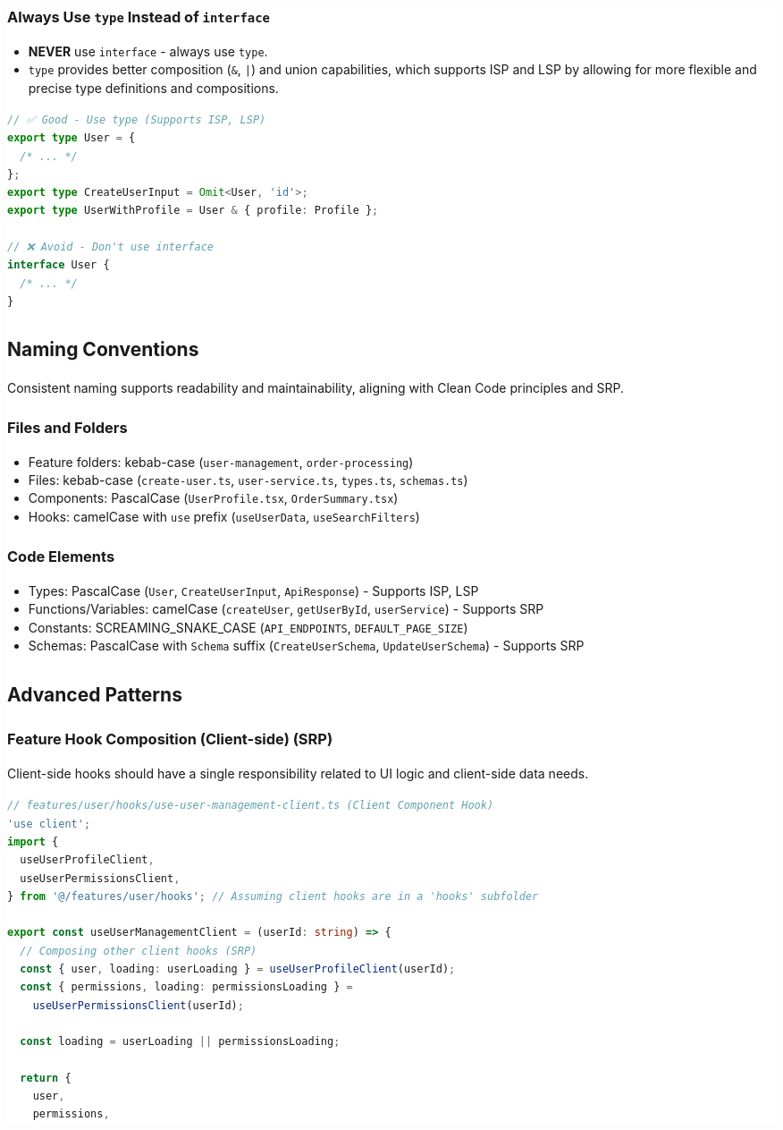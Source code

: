 ### Always Use `type` Instead of `interface`

- **NEVER** use `interface` - always use `type`.
- `type` provides better composition (`&`, `|`) and union capabilities, which supports ISP and LSP by allowing for more flexible and precise type definitions and compositions.

```typescript
// ✅ Good - Use type (Supports ISP, LSP)
export type User = {
  /* ... */
};
export type CreateUserInput = Omit<User, 'id'>;
export type UserWithProfile = User & { profile: Profile };

// ❌ Avoid - Don't use interface
interface User {
  /* ... */
}
```

## Naming Conventions

Consistent naming supports readability and maintainability, aligning with Clean Code principles and SRP.

### Files and Folders

- Feature folders: kebab-case (`user-management`, `order-processing`)
- Files: kebab-case (`create-user.ts`, `user-service.ts`, `types.ts`, `schemas.ts`)
- Components: PascalCase (`UserProfile.tsx`, `OrderSummary.tsx`)
- Hooks: camelCase with `use` prefix (`useUserData`, `useSearchFilters`)

### Code Elements

- Types: PascalCase (`User`, `CreateUserInput`, `ApiResponse`) - Supports ISP, LSP
- Functions/Variables: camelCase (`createUser`, `getUserById`, `userService`) - Supports SRP
- Constants: SCREAMING_SNAKE_CASE (`API_ENDPOINTS`, `DEFAULT_PAGE_SIZE`)
- Schemas: PascalCase with `Schema` suffix (`CreateUserSchema`, `UpdateUserSchema`) - Supports SRP

## Advanced Patterns

### Feature Hook Composition (Client-side) (SRP)

Client-side hooks should have a single responsibility related to UI logic and client-side data needs.

```typescript
// features/user/hooks/use-user-management-client.ts (Client Component Hook)
'use client';
import {
  useUserProfileClient,
  useUserPermissionsClient,
} from '@/features/user/hooks'; // Assuming client hooks are in a 'hooks' subfolder

export const useUserManagementClient = (userId: string) => {
  // Composing other client hooks (SRP)
  const { user, loading: userLoading } = useUserProfileClient(userId);
  const { permissions, loading: permissionsLoading } =
    useUserPermissionsClient(userId);

  const loading = userLoading || permissionsLoading;

  return {
    user,
    permissions,
```